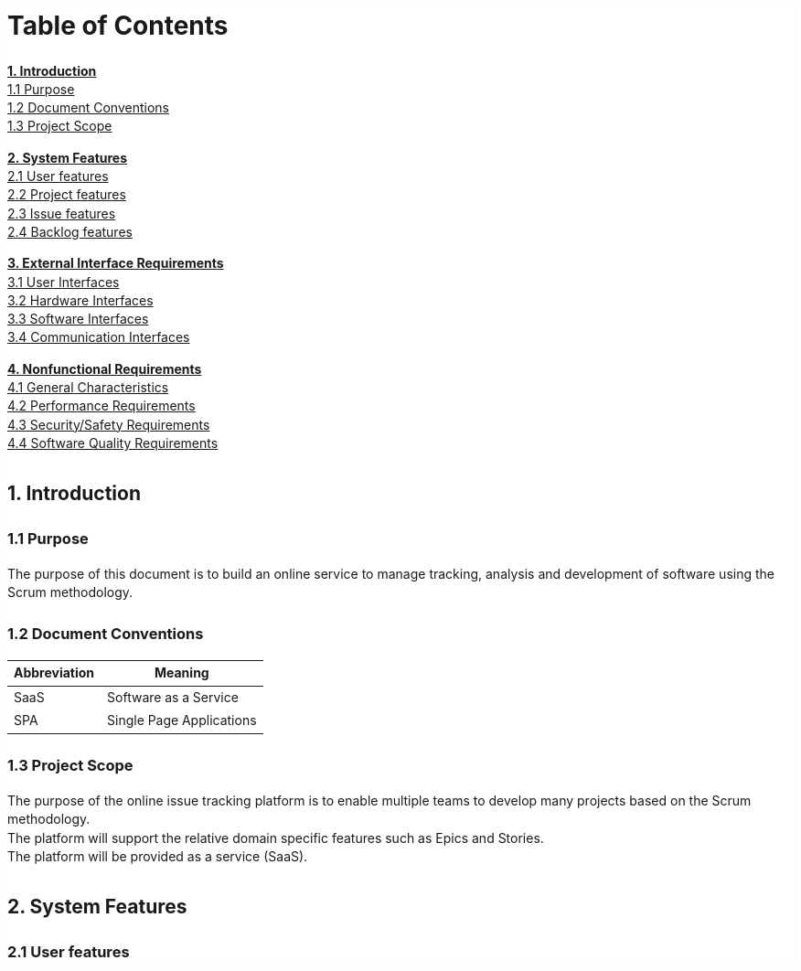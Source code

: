# Table of Contents

**[1. Introduction](#1-introduction)**\
[1.1 Purpose](#11-purpose)\
[1.2 Document Conventions](#12-document-conventions)\
[1.3 Project Scope](#13-project-scope)

**[2. System Features](#2-system-features)**\
[2.1 User features](#21-user-features)\
[2.2 Project features](#22-project-features)\
[2.3 Issue features](#23-issue-features)\
[2.4 Backlog features](#24-backlog-features)

**[3. External Interface Requirements](#3-external-interface-requirements)**\
[3.1 User Interfaces](#31-user-interfaces)\
[3.2 Hardware Interfaces](#32-hardware-interfaces)\
[3.3 Software Interfaces](#33-software-interfaces)\
[3.4 Communication Interfaces](#34-communication-interfaces)

**[4. Nonfunctional Requirements](#4-nonfunctional-requirements)**\
[4.1 General Characteristics](#41-general-characteristics)\
[4.2 Performance Requirements](#42-performance-requirements)\
[4.3 Security/Safety Requirements](#43-securitysafety-requirements)\
[4.4 Software Quality Requirements](#44-software-quality-requirements)

## 1. Introduction

### 1.1 Purpose

The purpose of this document is to build an online service to manage tracking, analysis and development
of software using the Scrum methodology.

### 1.2 Document Conventions

| Abbreviation | Meaning                  |
| ------------ | ------------------------ |
| SaaS         | Software as a Service    |
| SPA          | Single Page Applications |

### 1.3 Project Scope

The purpose of the online issue tracking platform is to enable multiple teams to develop many
projects based on the Scrum methodology.\
The platform will support the relative domain specific features such as Epics and Stories.\
The platform will be provided as a service (SaaS).

## 2. System Features

### 2.1 User features
